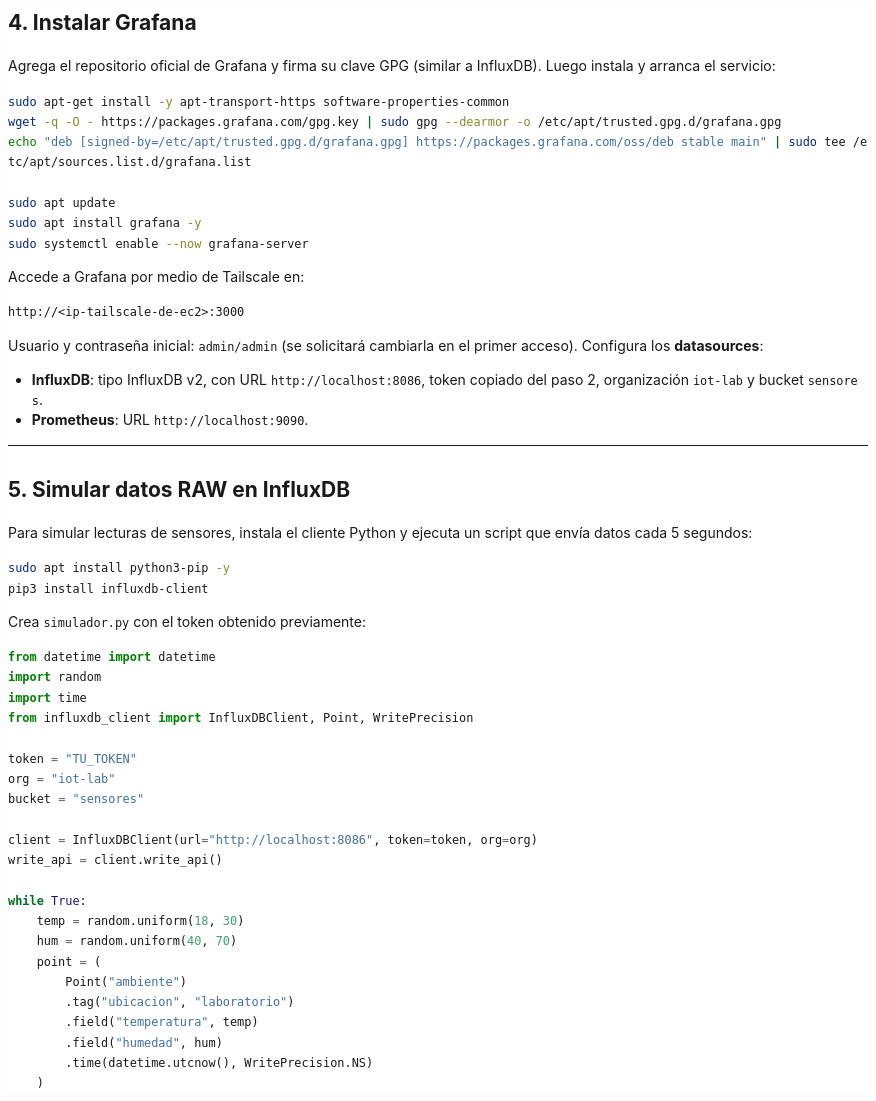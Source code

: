 
## 4. Instalar Grafana

Agrega el repositorio oficial de Grafana y firma su clave GPG (similar a InfluxDB). Luego instala y arranca el servicio:

```bash
sudo apt-get install -y apt-transport-https software-properties-common
wget -q -O - https://packages.grafana.com/gpg.key | sudo gpg --dearmor -o /etc/apt/trusted.gpg.d/grafana.gpg
echo "deb [signed-by=/etc/apt/trusted.gpg.d/grafana.gpg] https://packages.grafana.com/oss/deb stable main" | sudo tee /etc/apt/sources.list.d/grafana.list

sudo apt update
sudo apt install grafana -y
sudo systemctl enable --now grafana-server
```

Accede a Grafana por medio de Tailscale en:

```
http://<ip-tailscale-de-ec2>:3000
```

Usuario y contraseña inicial: `admin/admin` (se solicitará cambiarla en el primer acceso). Configura los **datasources**:

* **InfluxDB**: tipo InfluxDB v2, con URL `http://localhost:8086`, token copiado del paso 2, organización `iot-lab` y bucket `sensores`.
* **Prometheus**: URL `http://localhost:9090`.

---

## 5. Simular datos RAW en InfluxDB

Para simular lecturas de sensores, instala el cliente Python y ejecuta un script que envía datos cada 5 segundos:

```bash
sudo apt install python3-pip -y
pip3 install influxdb-client
```

Crea `simulador.py` con el token obtenido previamente:

```python
from datetime import datetime
import random
import time
from influxdb_client import InfluxDBClient, Point, WritePrecision

token = "TU_TOKEN"
org = "iot-lab"
bucket = "sensores"

client = InfluxDBClient(url="http://localhost:8086", token=token, org=org)
write_api = client.write_api()

while True:
    temp = random.uniform(18, 30)
    hum = random.uniform(40, 70)
    point = (
        Point("ambiente")
        .tag("ubicacion", "laboratorio")
        .field("temperatura", temp)
        .field("humedad", hum)
        .time(datetime.utcnow(), WritePrecision.NS)
    )
```